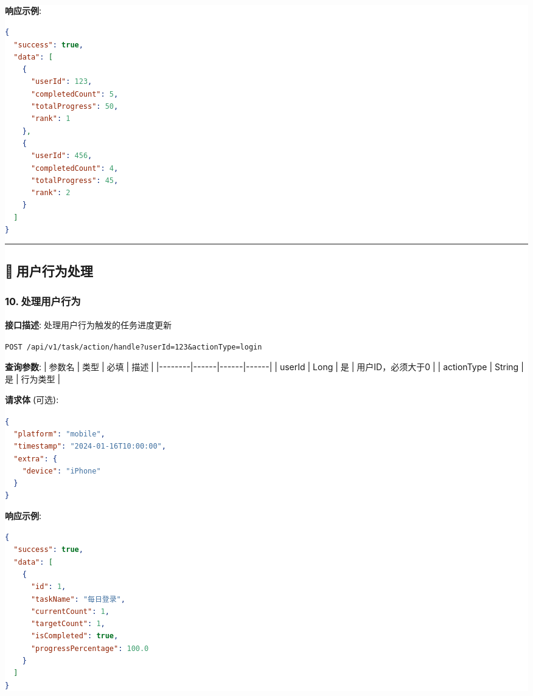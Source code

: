 **响应示例**:
```json
{
  "success": true,
  "data": [
    {
      "userId": 123,
      "completedCount": 5,
      "totalProgress": 50,
      "rank": 1
    },
    {
      "userId": 456,
      "completedCount": 4,
      "totalProgress": 45,
      "rank": 2
    }
  ]
}
```

---

## 🔄 用户行为处理

### 10. 处理用户行为

**接口描述**: 处理用户行为触发的任务进度更新

```http
POST /api/v1/task/action/handle?userId=123&actionType=login
```

**查询参数**:
| 参数名 | 类型 | 必填 | 描述 |
|--------|------|------|------|
| userId | Long | 是 | 用户ID，必须大于0 |
| actionType | String | 是 | 行为类型 |

**请求体** (可选):
```json
{
  "platform": "mobile",
  "timestamp": "2024-01-16T10:00:00",
  "extra": {
    "device": "iPhone"
  }
}
```

**响应示例**:
```json
{
  "success": true,
  "data": [
    {
      "id": 1,
      "taskName": "每日登录",
      "currentCount": 1,
      "targetCount": 1,
      "isCompleted": true,
      "progressPercentage": 100.0
    }
  ]
}
```